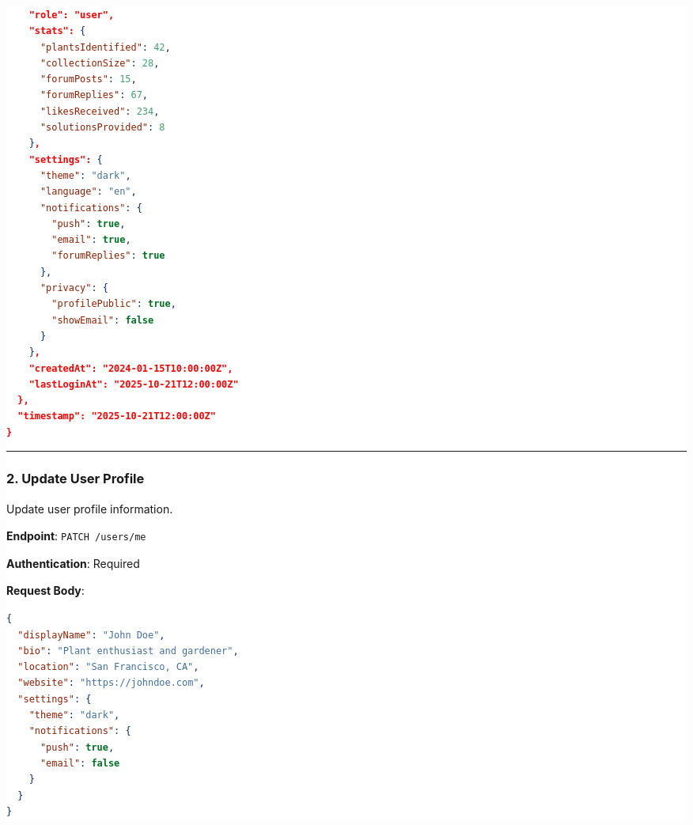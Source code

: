 ```json
    "role": "user",
    "stats": {
      "plantsIdentified": 42,
      "collectionSize": 28,
      "forumPosts": 15,
      "forumReplies": 67,
      "likesReceived": 234,
      "solutionsProvided": 8
    },
    "settings": {
      "theme": "dark",
      "language": "en",
      "notifications": {
        "push": true,
        "email": true,
        "forumReplies": true
      },
      "privacy": {
        "profilePublic": true,
        "showEmail": false
      }
    },
    "createdAt": "2024-01-15T10:00:00Z",
    "lastLoginAt": "2025-10-21T12:00:00Z"
  },
  "timestamp": "2025-10-21T12:00:00Z"
}
```

---

### 2. Update User Profile

Update user profile information.

**Endpoint**: `PATCH /users/me`

**Authentication**: Required

**Request Body**:
```json
{
  "displayName": "John Doe",
  "bio": "Plant enthusiast and gardener",
  "location": "San Francisco, CA",
  "website": "https://johndoe.com",
  "settings": {
    "theme": "dark",
    "notifications": {
      "push": true,
      "email": false
    }
  }
}
```
